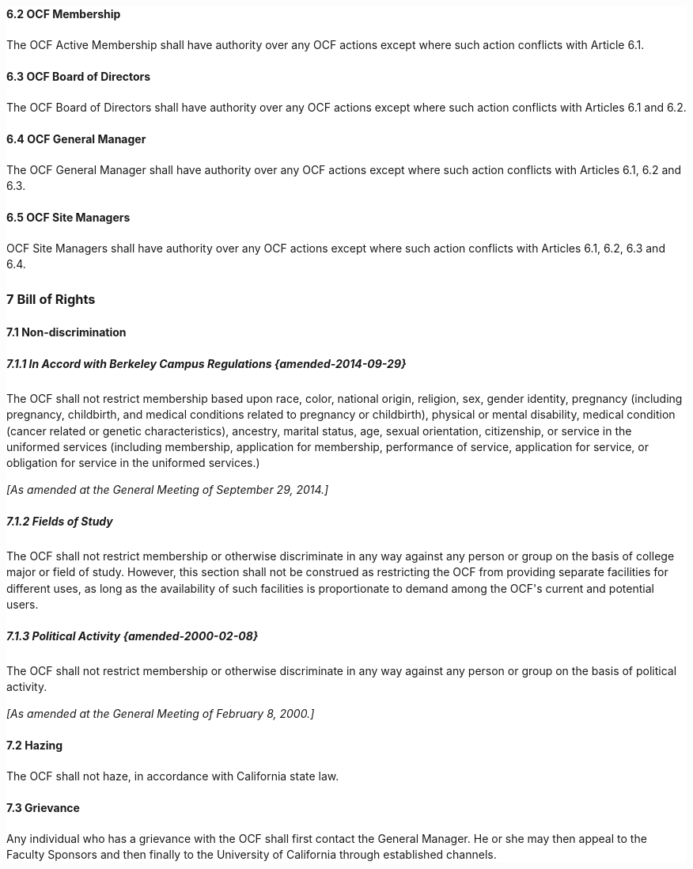 #### 6.2 OCF Membership
The OCF Active Membership shall have authority over any OCF actions except
where such action conflicts with Article 6.1.

#### 6.3 OCF Board of Directors
The OCF Board of Directors shall have authority over any OCF actions except
where such action conflicts with Articles 6.1 and 6.2.

#### 6.4 OCF General Manager
The OCF General Manager shall have authority over any OCF actions except where
such action conflicts with Articles 6.1, 6.2 and 6.3.

#### 6.5 OCF Site Managers
OCF Site Managers shall have authority over any OCF actions except where such
action conflicts with Articles 6.1, 6.2, 6.3 and 6.4.


### 7 Bill of Rights

#### 7.1 Non-discrimination

##### 7.1.1 In Accord with Berkeley Campus Regulations    {amended-2014-09-29}
The OCF shall not restrict membership based upon race, color, national origin,
religion, sex, gender identity, pregnancy (including pregnancy, childbirth, and
medical conditions related to pregnancy or childbirth), physical or mental
disability, medical condition (cancer related or genetic characteristics),
ancestry, marital status, age, sexual orientation, citizenship, or service in
the uniformed services (including membership, application for membership,
performance of service, application for service, or obligation for service in
the uniformed services.)

*[As amended at the General Meeting of September 29, 2014.]*

##### 7.1.2 Fields of Study
The OCF shall not restrict membership or otherwise discriminate in any way
against any person or group on the basis of college major or field of
study. However, this section shall not be construed as restricting the OCF from
providing separate facilities for different uses, as long as the availability
of such facilities is proportionate to demand among the OCF's current and
potential users.

##### 7.1.3 Political Activity    {amended-2000-02-08}
The OCF shall not restrict membership or otherwise discriminate in any way
against any person or group on the basis of political activity.

*[As amended at the General Meeting of February 8, 2000.]*

#### 7.2 Hazing
The OCF shall not haze, in accordance with California state law.

#### 7.3 Grievance
Any individual who has a grievance with the OCF shall first contact the General
Manager.  He or she may then appeal to the Faculty Sponsors and then finally to
the University of California through established channels.
